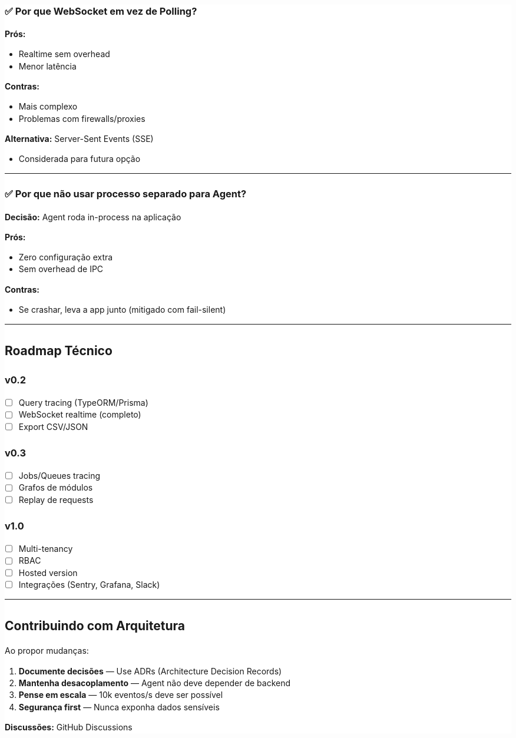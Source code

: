 ### ✅ Por que WebSocket em vez de Polling?

**Prós:**
- Realtime sem overhead
- Menor latência

**Contras:**
- Mais complexo
- Problemas com firewalls/proxies

**Alternativa:** Server-Sent Events (SSE)
- Considerada para futura opção

---

### ✅ Por que não usar processo separado para Agent?

**Decisão:** Agent roda in-process na aplicação

**Prós:**
- Zero configuração extra
- Sem overhead de IPC

**Contras:**
- Se crashar, leva a app junto (mitigado com fail-silent)

---

## Roadmap Técnico

### v0.2
- [ ] Query tracing (TypeORM/Prisma)
- [ ] WebSocket realtime (completo)
- [ ] Export CSV/JSON

### v0.3
- [ ] Jobs/Queues tracing
- [ ] Grafos de módulos
- [ ] Replay de requests

### v1.0
- [ ] Multi-tenancy
- [ ] RBAC
- [ ] Hosted version
- [ ] Integrações (Sentry, Grafana, Slack)

---

## Contribuindo com Arquitetura

Ao propor mudanças:

1. **Documente decisões** — Use ADRs (Architecture Decision Records)
2. **Mantenha desacoplamento** — Agent não deve depender de backend
3. **Pense em escala** — 10k eventos/s deve ser possível
4. **Segurança first** — Nunca exponha dados sensíveis

**Discussões:** GitHub Discussions


